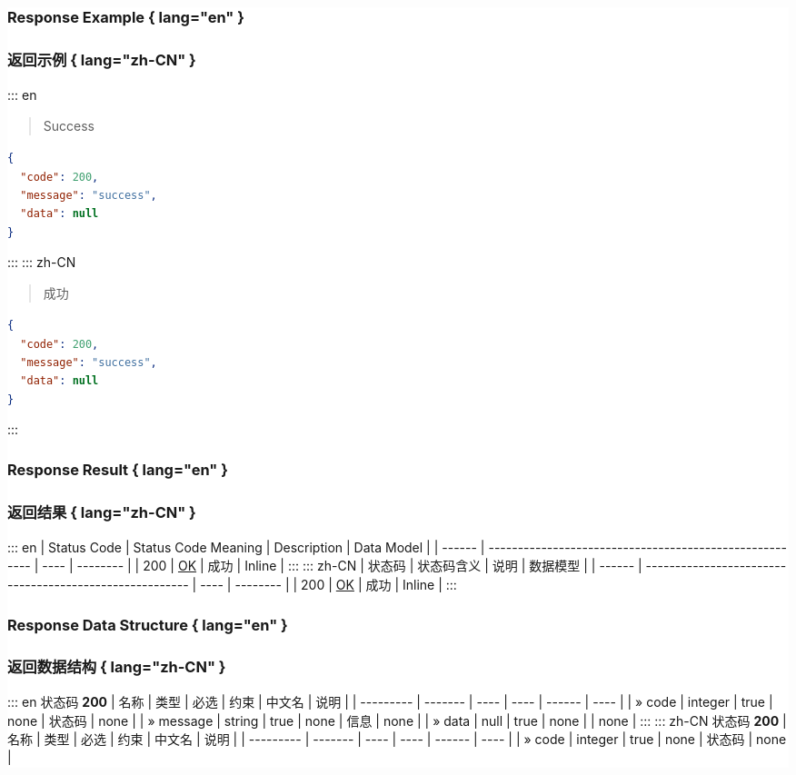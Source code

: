 ### Response Example { lang="en" }

### 返回示例 { lang="zh-CN" }

::: en

> Success

```json
{
  "code": 200,
  "message": "success",
  "data": null
}
```

:::
::: zh-CN

> 成功

```json
{
  "code": 200,
  "message": "success",
  "data": null
}
```

:::

### Response Result { lang="en" }

### 返回结果 { lang="zh-CN" }

::: en
| Status Code | Status Code Meaning | Description | Data Model |
| ------ | ------------------------------------------------------- | ---- | -------- |
| 200 | [OK](https://tools.ietf.org/html/rfc7231#section-6.3.1) | 成功 | Inline |
:::
::: zh-CN
| 状态码 | 状态码含义 | 说明 | 数据模型 |
| ------ | ------------------------------------------------------- | ---- | -------- |
| 200 | [OK](https://tools.ietf.org/html/rfc7231#section-6.3.1) | 成功 | Inline |
:::

### Response Data Structure { lang="en" }

### 返回数据结构 { lang="zh-CN" }

::: en
状态码 **200**
| 名称 | 类型 | 必选 | 约束 | 中文名 | 说明 |
| --------- | ------- | ---- | ---- | ------ | ---- |
| » code | integer | true | none | 状态码 | none |
| » message | string | true | none | 信息 | none |
| » data | null | true | none | | none |
:::
::: zh-CN
状态码 **200**
| 名称 | 类型 | 必选 | 约束 | 中文名 | 说明 |
| --------- | ------- | ---- | ---- | ------ | ---- |
| » code | integer | true | none | 状态码 | none |